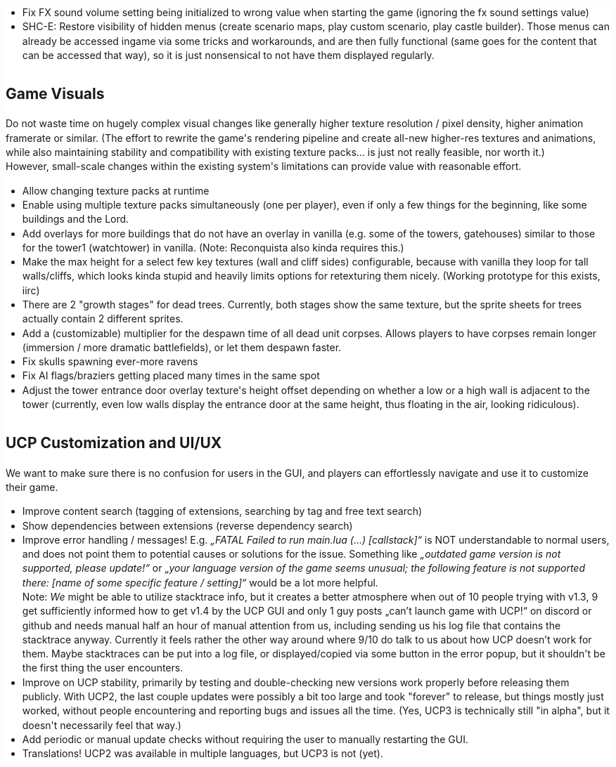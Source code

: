 - Fix FX sound volume setting being initialized to wrong value when starting the game (ignoring the fx sound settings value) 
- SHC-E: Restore visibility of hidden menus (create scenario maps, play custom scenario, play castle builder). Those menus can already be accessed ingame via some tricks and workarounds, and are then fully functional (same goes for the content that can be accessed that way), so it is just nonsensical to not have them displayed regularly. 


## Game Visuals
Do not waste time on hugely complex visual changes like generally higher texture resolution / pixel density, higher animation framerate or similar. (The effort to rewrite the game's rendering pipeline and create all-new higher-res textures and animations, while also maintaining stability and compatibility with existing texture packs... is just not really feasible, nor worth it.) \
However, small-scale changes within the existing system's limitations can provide value with reasonable effort. 
- Allow changing texture packs at runtime
- Enable using multiple texture packs simultaneously (one per player), even if only a few things for the beginning, like some buildings and the Lord. 
- Add overlays for more buildings that do not have an overlay in vanilla (e.g. some of the towers, gatehouses) similar to those for the tower1 (watchtower) in vanilla. (Note: Reconquista also kinda requires this.)
- Make the max height for a select few key textures (wall and cliff sides) configurable, because with vanilla they loop for tall walls/cliffs, which looks kinda stupid and heavily limits options for retexturing them nicely. (Working prototype for this exists, iirc) 
- There are 2 "growth stages" for dead trees. Currently, both stages show the same texture, but the sprite sheets for trees actually contain 2 different sprites. 
- Add a (customizable) multiplier for the despawn time of all dead unit corpses. Allows players to have corpses remain longer (immersion / more dramatic battlefields), or let them despawn faster. 
- Fix skulls spawning ever-more ravens 
- Fix AI flags/braziers getting placed many times in the same spot 
- Adjust the tower entrance door overlay texture's height offset depending on whether a low or a high wall is adjacent to the tower (currently, even low walls display the entrance door at the same height, thus floating in the air, looking ridiculous). 


## UCP Customization and UI/UX
We want to make sure there is no confusion for users in the GUI, and players can effortlessly navigate and use it to customize their game. 
- Improve content search (tagging of extensions, searching by tag and free text search)
- Show dependencies between extensions (reverse dependency search)
- Improve error handling / messages! E.g. _„FATAL Failed to run main.lua (...) [callstack]“_ is NOT understandable to normal users, and does not point them to potential causes or solutions for the issue. Something like _„outdated game version is not supported, please update!“_ or _„your language version of the game seems unusual; the following feature is not supported there: [name of some specific feature / setting]“_ would be a lot more helpful. \
  Note: _We_ might be able to utilize stacktrace info, but it creates a better atmosphere when out of 10 people trying with v1.3, 9 get sufficiently informed how to get v1.4 by the UCP GUI and only 1 guy posts „can’t launch game with UCP!“ on discord or github and needs manual half an hour of manual attention from us, including sending us his log file that contains the stacktrace anyway. Currently it feels rather the other way around where 9/10 do talk to us about how UCP doesn’t work for them. Maybe stacktraces can be put into a log file, or displayed/copied via some button in the error popup, but it shouldn't be the first thing the user encounters. 
- Improve on UCP stability, primarily by testing and double-checking new versions work properly before releasing them publicly. With UCP2, the last couple updates were possibly a bit too large and took "forever" to release, but things mostly just worked, without people encountering and reporting bugs and issues all the time. (Yes, UCP3 is technically still "in alpha", but it doesn't necessarily feel that way.)
- Add periodic or manual update checks without requiring the user to manually restarting the GUI. 
- Translations! UCP2 was available in multiple languages, but UCP3 is not (yet). 